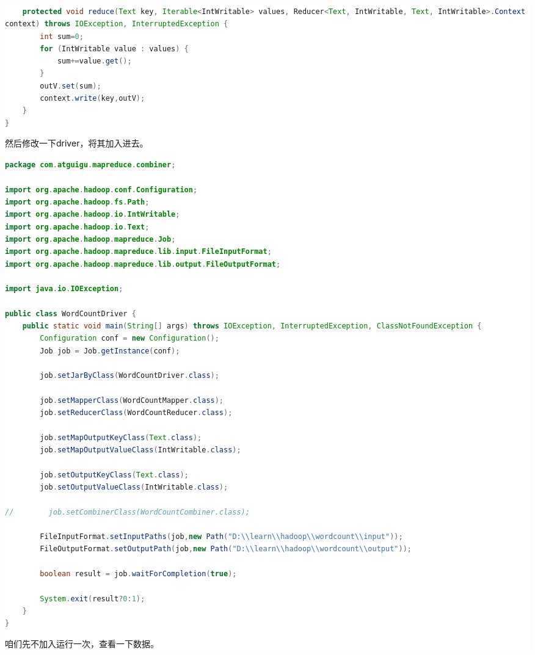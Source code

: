 ```java
    protected void reduce(Text key, Iterable<IntWritable> values, Reducer<Text, IntWritable, Text, IntWritable>.Context context) throws IOException, InterruptedException {
        int sum=0;
        for (IntWritable value : values) {
            sum+=value.get();
        }
        outV.set(sum);
        context.write(key,outV);
    }
}
```
然后修改一下driver，将其加入进去。

```java
package com.atguigu.mapreduce.combiner;

import org.apache.hadoop.conf.Configuration;
import org.apache.hadoop.fs.Path;
import org.apache.hadoop.io.IntWritable;
import org.apache.hadoop.io.Text;
import org.apache.hadoop.mapreduce.Job;
import org.apache.hadoop.mapreduce.lib.input.FileInputFormat;
import org.apache.hadoop.mapreduce.lib.output.FileOutputFormat;

import java.io.IOException;

public class WordCountDriver {
    public static void main(String[] args) throws IOException, InterruptedException, ClassNotFoundException {
        Configuration conf = new Configuration();
        Job job = Job.getInstance(conf);

        job.setJarByClass(WordCountDriver.class);

        job.setMapperClass(WordCountMapper.class);
        job.setReducerClass(WordCountReducer.class);

        job.setMapOutputKeyClass(Text.class);
        job.setMapOutputValueClass(IntWritable.class);

        job.setOutputKeyClass(Text.class);
        job.setOutputValueClass(IntWritable.class);

//        job.setCombinerClass(WordCountCombiner.class);

        FileInputFormat.setInputPaths(job,new Path("D:\\learn\\hadoop\\wordcount\\input"));
        FileOutputFormat.setOutputPath(job,new Path("D:\\learn\\hadoop\\wordcount\\output"));

        boolean result = job.waitForCompletion(true);

        System.exit(result?0:1);
    }
}
```
咱们先不加入运行一次，查看一下数据。
